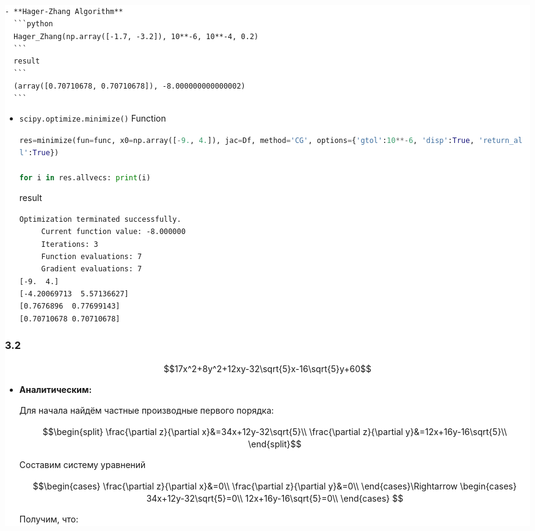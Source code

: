     - **Hager-Zhang Algorithm**
      ```python
      Hager_Zhang(np.array([-1.7, -3.2]), 10**-6, 10**-4, 0.2)
      ```
      result
      ```
      (array([0.70710678, 0.70710678]), -8.000000000000002)
      ```
  - `scipy.optimize.minimize()` Function
    ```python
    res=minimize(fun=func, x0=np.array([-9., 4.]), jac=Df, method='CG', options={'gtol':10**-6, 'disp':True, 'return_all':True})

    for i in res.allvecs: print(i)
    ```
    result
    ```
    Optimization terminated successfully.
         Current function value: -8.000000
         Iterations: 3
         Function evaluations: 7
         Gradient evaluations: 7
    [-9.  4.]
    [-4.20069713  5.57136627]
    [0.7676896  0.77699143]
    [0.70710678 0.70710678]
    ```
### 3.2

$$17x^2+8y^2+12xy-32\sqrt{5}x-16\sqrt{5}y+60$$

- **Аналитическим:**

  Для начала найдём частные производные первого порядка:

  $$\begin{split}
      \frac{\partial z}{\partial x}&=34x+12y-32\sqrt{5}\\
      \frac{\partial z}{\partial y}&=12x+16y-16\sqrt{5}\\
  \end{split}$$

  Составим систему уравнений

  $$\begin{cases}
      \frac{\partial z}{\partial x}&=0\\
      \frac{\partial z}{\partial y}&=0\\
  \end{cases}\Rightarrow
  \begin{cases}
      34x+12y-32\sqrt{5}=0\\
      12x+16y-16\sqrt{5}=0\\
  \end{cases}
  $$

  Получим, что:
